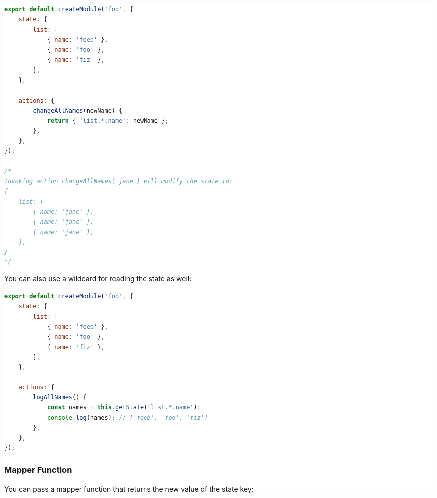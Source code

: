 ```javascript
export default createModule('foo', {
    state: {
        list: [
            { name: 'feeb' },
            { name: 'foo' },
            { name: 'fiz' },
        ],
    },
    
    actions: {
        changeAllNames(newName) {
            return { 'list.*.name': newName };
        },
    },
});

/*
Invoking action changeAllNames('jane') will modify the state to:
{
    list: [
        { name: 'jane' },
        { name: 'jane' },
        { name: 'jane' },
    ],
}
*/
```

You can also use a wildcard for reading the state as well:

```javascript
export default createModule('foo', {
    state: {
        list: [
            { name: 'feeb' },
            { name: 'foo' },
            { name: 'fiz' },
        ],
    },
    
    actions: {
        logAllNames() {
            const names = this.getState('list.*.name');
            console.log(names); // ['feeb', 'foo', 'fiz']
        },
    },
});
```

### Mapper Function

You can pass a mapper function that returns the new value of the state key:
